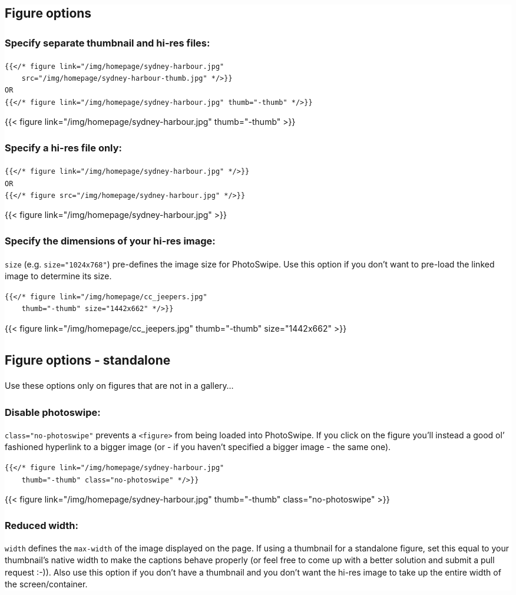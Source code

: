 
## Figure options
### Specify separate thumbnail and hi-res files:
```
{{</* figure link="/img/homepage/sydney-harbour.jpg"
	src="/img/homepage/sydney-harbour-thumb.jpg" */>}}
OR
{{</* figure link="/img/homepage/sydney-harbour.jpg" thumb="-thumb" */>}}
```
{{< figure link="/img/homepage/sydney-harbour.jpg" thumb="-thumb" >}}

### Specify a hi-res file only:
```
{{</* figure link="/img/homepage/sydney-harbour.jpg" */>}}
OR
{{</* figure src="/img/homepage/sydney-harbour.jpg" */>}}
```

{{< figure link="/img/homepage/sydney-harbour.jpg" >}}

### Specify the dimensions of your hi-res image:

`size` (e.g. `size="1024x768"`) pre-defines the image size for PhotoSwipe. Use this option if you don’t want to pre-load the linked image to determine its size.
```
{{</* figure link="/img/homepage/cc_jeepers.jpg" 
    thumb="-thumb" size="1442x662" */>}}
```
{{< figure link="/img/homepage/cc_jeepers.jpg" 
    thumb="-thumb" size="1442x662" >}}

## Figure options - standalone

Use these options only on figures that are not in a gallery…

### Disable photoswipe:

`class="no-photoswipe"` prevents a `<figure>` from being loaded into PhotoSwipe. If you click on the figure you’ll instead a good ol’ fashioned hyperlink to a bigger image (or - if you haven’t specified a bigger image - the same one).
```
{{</* figure link="/img/homepage/sydney-harbour.jpg"
	thumb="-thumb" class="no-photoswipe" */>}}
```
{{< figure link="/img/homepage/sydney-harbour.jpg"
	thumb="-thumb" class="no-photoswipe" >}}

### Reduced width:

`width` defines the `max-width` of the image displayed on the page. If using a thumbnail for a standalone figure, set this equal to your thumbnail’s native width to make the captions behave properly (or feel free to come up with a better solution and submit a pull request :-)). Also use this option if you don’t have a thumbnail and you don’t want the hi-res image to take up the entire width of the screen/container.
